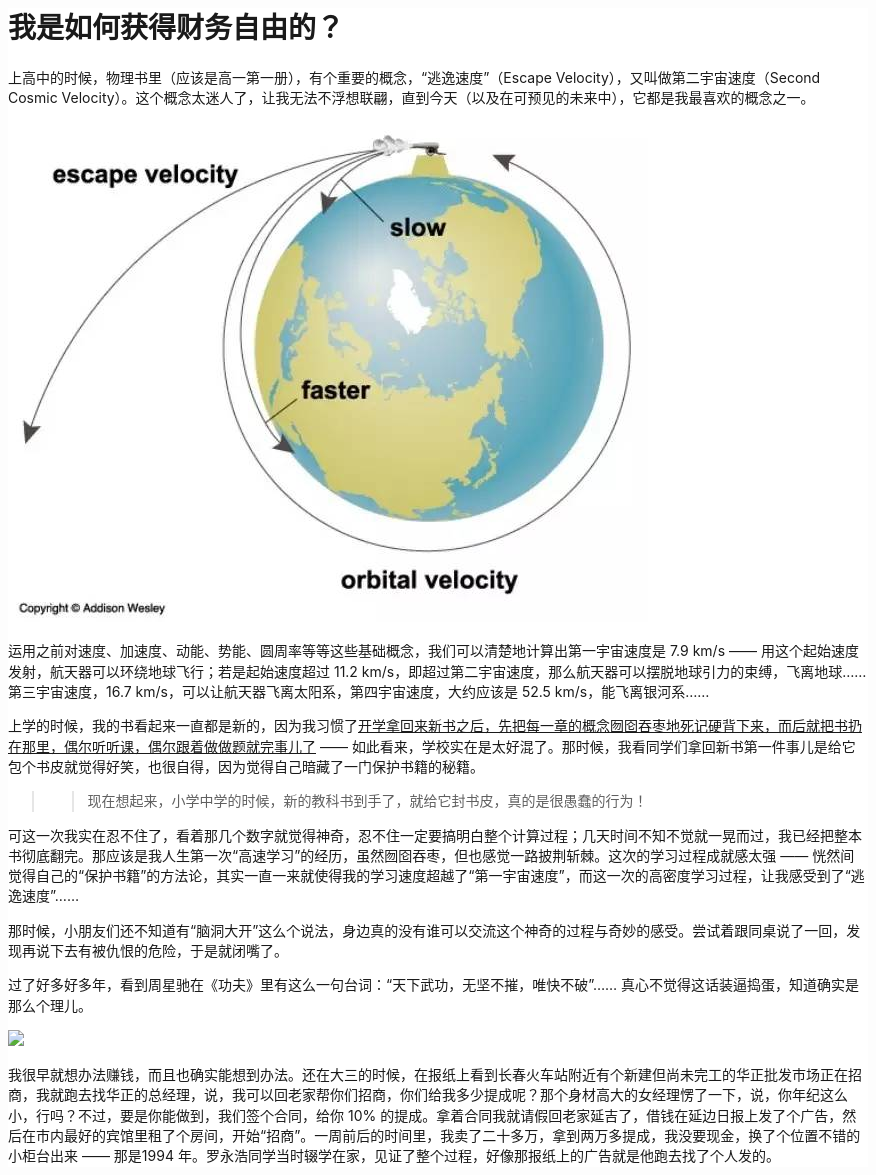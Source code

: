 # 我是如何获得财务自由的？

 上高中的时候，物理书里（应该是高一第一册），有个重要的概念，“逃逸速度”（Escape Velocity），又叫做第二宇宙速度（Second Cosmic Velocity）。这个概念太迷人了，让我无法不浮想联翩，直到今天（以及在可预见的未来中），它都是我最喜欢的概念之一。

 ![](images/escape-velocity.jpg)

 运用之前对速度、加速度、动能、势能、圆周率等等这些基础概念，我们可以清楚地计算出第一宇宙速度是 7.9 km/s —— 用这个起始速度发射，航天器可以环绕地球飞行；若是起始速度超过 11.2 km/s，即超过第二宇宙速度，那么航天器可以摆脱地球引力的束缚，飞离地球…… 第三宇宙速度，16.7 km/s，可以让航天器飞离太阳系，第四宇宙速度，大约应该是 52.5 km/s，能飞离银河系……

 上学的时候，我的书看起来一直都是新的，因为我习惯了[开学拿回来新书之后，先把每一章的概念囫囵吞枣地死记硬背下来，而后就把书扔在那里，偶尔听听课，偶尔跟着做做题就完事儿了](A10.md) —— 如此看来，学校实在是太好混了。那时候，我看同学们拿回新书第一件事儿是给它包个书皮就觉得好笑，也很自得，因为觉得自己暗藏了一门保护书籍的秘籍。

> > 现在想起来，小学中学的时候，新的教科书到手了，就给它封书皮，真的是很愚蠢的行为！



 可这一次我实在忍不住了，看着那几个数字就觉得神奇，忍不住一定要搞明白整个计算过程；几天时间不知不觉就一晃而过，我已经把整本书彻底翻完。那应该是我人生第一次“高速学习”的经历，虽然囫囵吞枣，但也感觉一路披荆斩棘。这次的学习过程成就感太强 —— 恍然间觉得自己的“保护书籍”的方法论，其实一直一来就使得我的学习速度超越了“第一宇宙速度”，而这一次的高密度学习过程，让我感受到了“逃逸速度”……

 那时候，小朋友们还不知道有“脑洞大开”这么个说法，身边真的没有谁可以交流这个神奇的过程与奇妙的感受。尝试着跟同桌说了一回，发现再说下去有被仇恨的危险，于是就闭嘴了。

 过了好多好多年，看到周星驰在《功夫》里有这么一句台词：“天下武功，无坚不摧，唯快不破”…… 真心不觉得这话装逼捣蛋，知道确实是那么个理儿。

 ![](images/movie-kongfu.jpg)

 我很早就想办法赚钱，而且也确实能想到办法。还在大三的时候，在报纸上看到长春火车站附近有个新建但尚未完工的华正批发市场正在招商，我就跑去找华正的总经理，说，我可以回老家帮你们招商，你们给我多少提成呢？那个身材高大的女经理愣了一下，说，你年纪这么小，行吗？不过，要是你能做到，我们签个合同，给你 10% 的提成。拿着合同我就请假回老家延吉了，借钱在延边日报上发了个广告，然后在市内最好的宾馆里租了个房间，开始“招商”。一周前后的时间里，我卖了二十多万，拿到两万多提成，我没要现金，换了个位置不错的小柜台出来 —— 那是1994 年。罗永浩同学当时辍学在家，见证了整个过程，好像那报纸上的广告就是他跑去找了个人发的。
